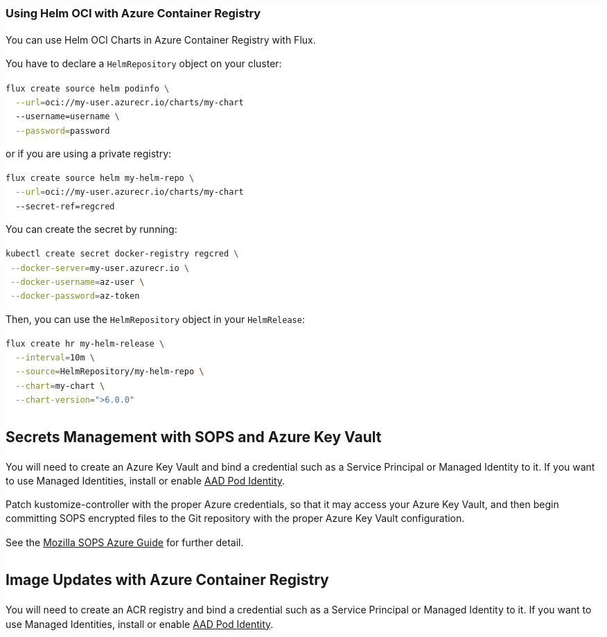 ### Using Helm OCI with Azure Container Registry

You can use Helm OCI Charts in Azure Container Registry with Flux.

You have to declare a `HelmRepository` object on your cluster:

```sh
flux create source helm podinfo \
  --url=oci://my-user.azurecr.io/charts/my-chart
  --username=username \
  --password=password
```

or if you are using a private registry:

```sh
flux create source helm my-helm-repo \
  --url=oci://my-user.azurecr.io/charts/my-chart
  --secret-ref=regcred
```

You can create the secret by running:

```sh
kubectl create secret docker-registry regcred \
 --docker-server=my-user.azurecr.io \
 --docker-username=az-user \
 --docker-password=az-token
```

Then, you can use the `HelmRepository` object in your `HelmRelease`:

```sh
flux create hr my-helm-release \
  --interval=10m \
  --source=HelmRepository/my-helm-repo \
  --chart=my-chart \
  --chart-version=">6.0.0"
```

## Secrets Management with SOPS and Azure Key Vault

You will need to create an Azure Key Vault and bind a credential such as a Service Principal or Managed Identity to it.
If you want to use Managed Identities, install or enable [AAD Pod Identity](#aad-pod-identity).

Patch kustomize-controller with the proper Azure credentials, so that it may access your Azure Key Vault, and then begin
committing SOPS encrypted files to the Git repository with the proper Azure Key Vault configuration.

See the [Mozilla SOPS Azure Guide](../guides/mozilla-sops.md#azure) for further detail.

## Image Updates with Azure Container Registry

You will need to create an ACR registry and bind a credential such as a Service Principal or Managed Identity to it.
If you want to use Managed Identities, install or enable [AAD Pod Identity](#aad-pod-identity).

